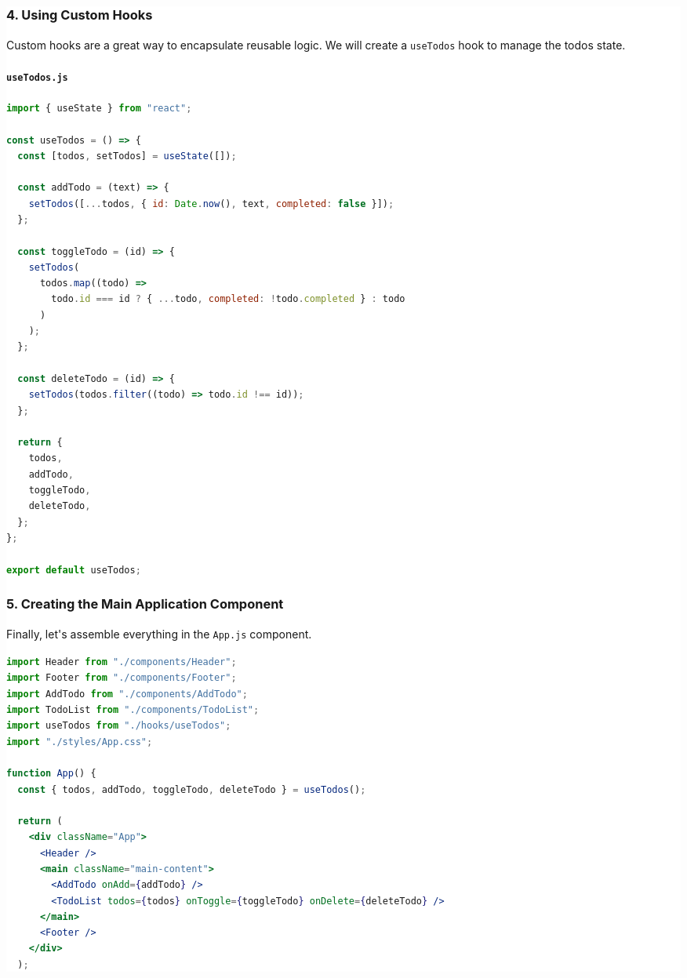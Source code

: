 ### 4. **Using Custom Hooks**

Custom hooks are a great way to encapsulate reusable logic. We will create a `useTodos` hook to manage the todos state.

#### `useTodos.js`

```jsx
import { useState } from "react";

const useTodos = () => {
  const [todos, setTodos] = useState([]);

  const addTodo = (text) => {
    setTodos([...todos, { id: Date.now(), text, completed: false }]);
  };

  const toggleTodo = (id) => {
    setTodos(
      todos.map((todo) =>
        todo.id === id ? { ...todo, completed: !todo.completed } : todo
      )
    );
  };

  const deleteTodo = (id) => {
    setTodos(todos.filter((todo) => todo.id !== id));
  };

  return {
    todos,
    addTodo,
    toggleTodo,
    deleteTodo,
  };
};

export default useTodos;
```

### 5. **Creating the Main Application Component**

Finally, let's assemble everything in the `App.js` component.

```jsx
import Header from "./components/Header";
import Footer from "./components/Footer";
import AddTodo from "./components/AddTodo";
import TodoList from "./components/TodoList";
import useTodos from "./hooks/useTodos";
import "./styles/App.css";

function App() {
  const { todos, addTodo, toggleTodo, deleteTodo } = useTodos();

  return (
    <div className="App">
      <Header />
      <main className="main-content">
        <AddTodo onAdd={addTodo} />
        <TodoList todos={todos} onToggle={toggleTodo} onDelete={deleteTodo} />
      </main>
      <Footer />
    </div>
  );
```